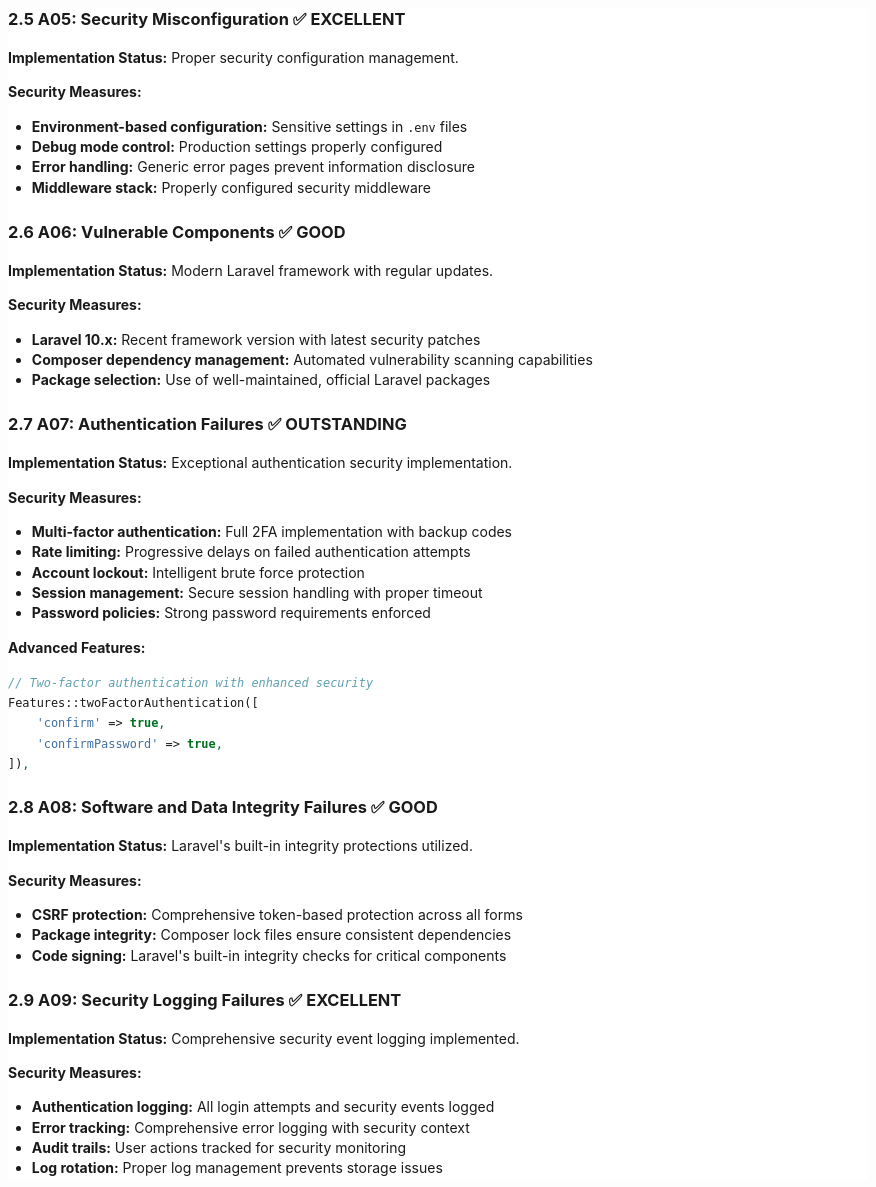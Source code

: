 ### 2.5 A05: Security Misconfiguration ✅ EXCELLENT

**Implementation Status:** Proper security configuration management.

**Security Measures:**
- **Environment-based configuration:** Sensitive settings in `.env` files
- **Debug mode control:** Production settings properly configured
- **Error handling:** Generic error pages prevent information disclosure
- **Middleware stack:** Properly configured security middleware

### 2.6 A06: Vulnerable Components ✅ GOOD

**Implementation Status:** Modern Laravel framework with regular updates.

**Security Measures:**
- **Laravel 10.x:** Recent framework version with latest security patches
- **Composer dependency management:** Automated vulnerability scanning capabilities
- **Package selection:** Use of well-maintained, official Laravel packages

### 2.7 A07: Authentication Failures ✅ OUTSTANDING

**Implementation Status:** Exceptional authentication security implementation.

**Security Measures:**
- **Multi-factor authentication:** Full 2FA implementation with backup codes
- **Rate limiting:** Progressive delays on failed authentication attempts
- **Account lockout:** Intelligent brute force protection
- **Session management:** Secure session handling with proper timeout
- **Password policies:** Strong password requirements enforced

**Advanced Features:**
```php
// Two-factor authentication with enhanced security
Features::twoFactorAuthentication([
    'confirm' => true,
    'confirmPassword' => true,
]),
```

### 2.8 A08: Software and Data Integrity Failures ✅ GOOD

**Implementation Status:** Laravel's built-in integrity protections utilized.

**Security Measures:**
- **CSRF protection:** Comprehensive token-based protection across all forms
- **Package integrity:** Composer lock files ensure consistent dependencies
- **Code signing:** Laravel's built-in integrity checks for critical components

### 2.9 A09: Security Logging Failures ✅ EXCELLENT

**Implementation Status:** Comprehensive security event logging implemented.

**Security Measures:**
- **Authentication logging:** All login attempts and security events logged
- **Error tracking:** Comprehensive error logging with security context
- **Audit trails:** User actions tracked for security monitoring
- **Log rotation:** Proper log management prevents storage issues
